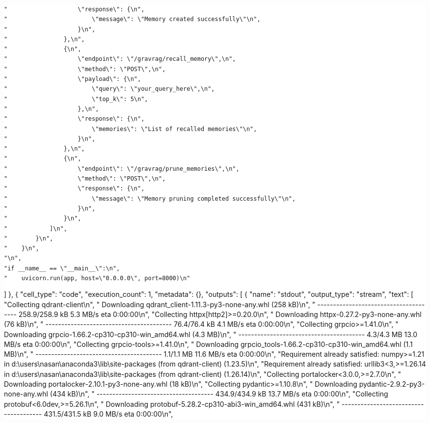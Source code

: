     "                    \"response\": {\n",
    "                        \"message\": \"Memory created successfully\"\n",
    "                    }\n",
    "                },\n",
    "                {\n",
    "                    \"endpoint\": \"/gravrag/recall_memory\",\n",
    "                    \"method\": \"POST\",\n",
    "                    \"payload\": {\n",
    "                        \"query\": \"your_query_here\",\n",
    "                        \"top_k\": 5\n",
    "                    },\n",
    "                    \"response\": {\n",
    "                        \"memories\": \"List of recalled memories\"\n",
    "                    }\n",
    "                },\n",
    "                {\n",
    "                    \"endpoint\": \"/gravrag/prune_memories\",\n",
    "                    \"method\": \"POST\",\n",
    "                    \"response\": {\n",
    "                        \"message\": \"Memory pruning completed successfully\"\n",
    "                    }\n",
    "                }\n",
    "            ]\n",
    "        }\n",
    "    }\n",
    "\n",
    "if __name__ == \"__main__\":\n",
    "    uvicorn.run(app, host=\"0.0.0.0\", port=8000)\n"
   ]
  },
  {
   "cell_type": "code",
   "execution_count": 1,
   "metadata": {},
   "outputs": [
    {
     "name": "stdout",
     "output_type": "stream",
     "text": [
      "Collecting qdrant-client\n",
      "  Downloading qdrant_client-1.11.3-py3-none-any.whl (258 kB)\n",
      "     -------------------------------------- 258.9/258.9 kB 5.3 MB/s eta 0:00:00\n",
      "Collecting httpx[http2]>=0.20.0\n",
      "  Downloading httpx-0.27.2-py3-none-any.whl (76 kB)\n",
      "     ---------------------------------------- 76.4/76.4 kB 4.1 MB/s eta 0:00:00\n",
      "Collecting grpcio>=1.41.0\n",
      "  Downloading grpcio-1.66.2-cp310-cp310-win_amd64.whl (4.3 MB)\n",
      "     ---------------------------------------- 4.3/4.3 MB 13.0 MB/s eta 0:00:00\n",
      "Collecting grpcio-tools>=1.41.0\n",
      "  Downloading grpcio_tools-1.66.2-cp310-cp310-win_amd64.whl (1.1 MB)\n",
      "     ---------------------------------------- 1.1/1.1 MB 11.6 MB/s eta 0:00:00\n",
      "Requirement already satisfied: numpy>=1.21 in d:\\users\\nasan\\anaconda3\\lib\\site-packages (from qdrant-client) (1.23.5)\n",
      "Requirement already satisfied: urllib3<3,>=1.26.14 in d:\\users\\nasan\\anaconda3\\lib\\site-packages (from qdrant-client) (1.26.14)\n",
      "Collecting portalocker<3.0.0,>=2.7.0\n",
      "  Downloading portalocker-2.10.1-py3-none-any.whl (18 kB)\n",
      "Collecting pydantic>=1.10.8\n",
      "  Downloading pydantic-2.9.2-py3-none-any.whl (434 kB)\n",
      "     ------------------------------------- 434.9/434.9 kB 13.7 MB/s eta 0:00:00\n",
      "Collecting protobuf<6.0dev,>=5.26.1\n",
      "  Downloading protobuf-5.28.2-cp310-abi3-win_amd64.whl (431 kB)\n",
      "     -------------------------------------- 431.5/431.5 kB 9.0 MB/s eta 0:00:00\n",